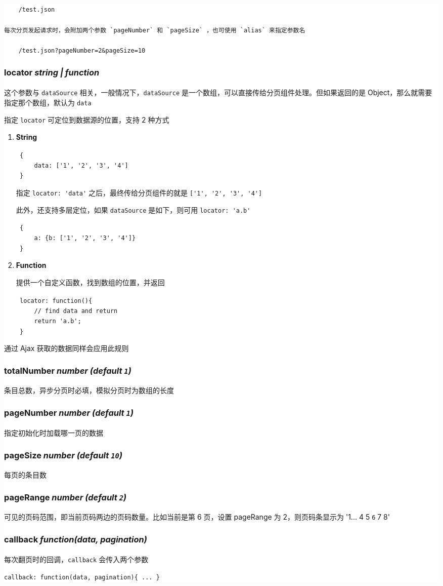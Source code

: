 		/test.json
		
	每次分页发起请求时，会附加两个参数 `pageNumber` 和 `pageSize` ，也可使用 `alias` 来指定参数名
	
		/test.json?pageNumber=2&pageSize=10
		

	
### locator <em>string | function</em>
这个参数与 `dataSource` 相关，一般情况下，`dataSource` 是一个数组，可以直接传给分页组件处理。但如果返回的是 Object，那么就需要指定那个数组，默认为 `data`

指定 `locator` 可定位到数据源的位置，支持 2 种方式

1. **String**
	
		{
			data: ['1', '2', '3', '4']
		}
		
	指定 `locator: 'data'` 之后，最终传给分页组件的就是 `['1', '2', '3', '4']` 
	
	
	此外，还支持多层定位，如果 `dataSource` 是如下，则可用 `locator: 'a.b'`
	
	
		{
			a: {b: ['1', '2', '3', '4']}
		}

2. **Function**
	
	提供一个自定义函数，找到数组的位置，并返回
	
	
		locator: function(){
			// find data and return
			return 'a.b';
		}

通过 Ajax 获取的数据同样会应用此规则


### totalNumber <em>number (default `1`)</em>
条目总数，异步分页时必填，模拟分页时为数组的长度

### pageNumber <em>number (default `1`)</em>
指定初始化时加载哪一页的数据

### pageSize <em>number (default `10`)</em>
每页的条目数

### pageRange <em>number (default `2`)</em>
可见的页码范围，即当前页码两边的页码数量。比如当前是第 6 页，设置 pageRange 为 2，则页码条显示为 '1... 4 5 `6` 7 8'

### callback <em>function(data, pagination)</em>
每次翻页时的回调，`callback` 会传入两个参数

	callback: function(data, pagination){ ... }
	